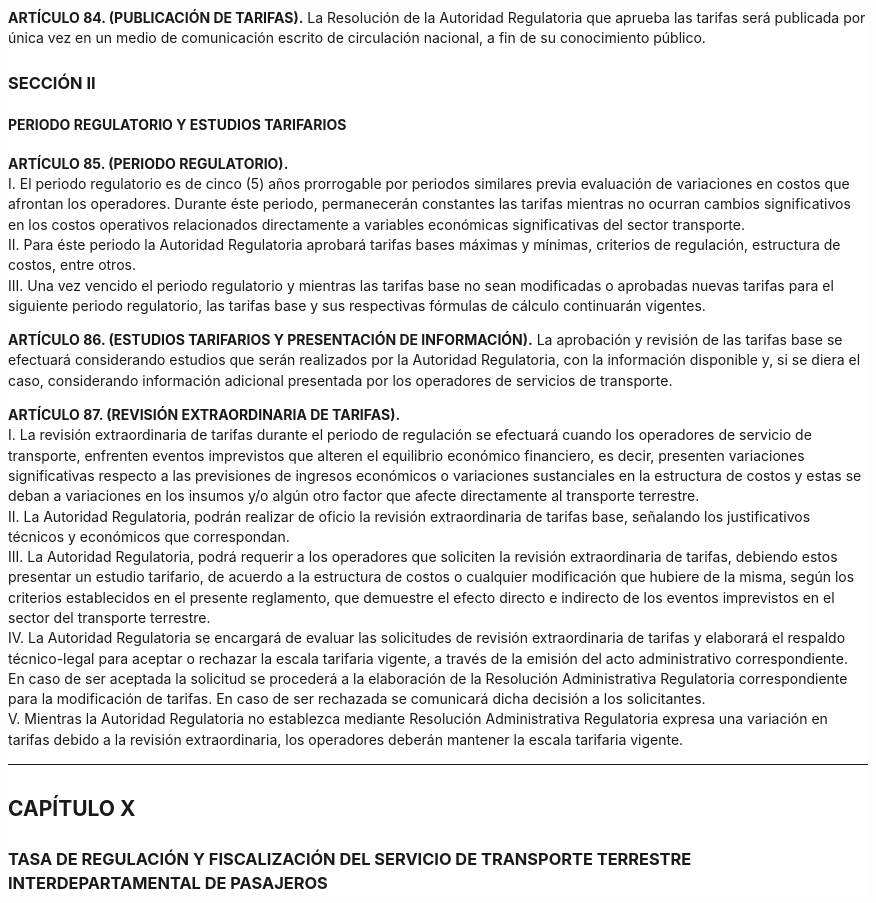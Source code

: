 **ARTÍCULO 84. (PUBLICACIÓN DE TARIFAS).** La Resolución de la Autoridad Regulatoria que aprueba las tarifas será publicada por única vez en un medio de comunicación escrito de circulación nacional, a fin de su conocimiento público.  

### SECCIÓN II  
#### PERIODO REGULATORIO Y ESTUDIOS TARIFARIOS  

**ARTÍCULO 85. (PERIODO REGULATORIO).**  
I. El periodo regulatorio es de cinco (5) años prorrogable por periodos similares previa evaluación de variaciones en costos que afrontan los operadores. Durante éste periodo, permanecerán constantes las tarifas mientras no ocurran cambios significativos en los costos operativos relacionados directamente a variables económicas significativas del sector transporte.  
II. Para éste periodo la Autoridad Regulatoria aprobará tarifas bases máximas y mínimas, criterios de regulación, estructura de costos, entre otros.  
III. Una vez vencido el periodo regulatorio y mientras las tarifas base no sean modificadas o aprobadas nuevas tarifas para el siguiente periodo regulatorio, las tarifas base y sus respectivas fórmulas de cálculo continuarán vigentes.  

**ARTÍCULO 86. (ESTUDIOS TARIFARIOS Y PRESENTACIÓN DE INFORMACIÓN).** La aprobación y revisión de las tarifas base se efectuará considerando estudios que serán realizados por la Autoridad Regulatoria, con la información disponible y, si se diera el caso, considerando información adicional presentada por los operadores de servicios de transporte.  

**ARTÍCULO 87. (REVISIÓN EXTRAORDINARIA DE TARIFAS).**  
I. La revisión extraordinaria de tarifas durante el periodo de regulación se efectuará cuando los operadores de servicio de transporte, enfrenten eventos imprevistos que alteren el equilibrio económico financiero, es decir, presenten variaciones significativas respecto a las previsiones de ingresos económicos o variaciones sustanciales en la estructura de costos y estas se deban a variaciones en los insumos y/o algún otro factor que afecte directamente al transporte terrestre.  
II. La Autoridad Regulatoria, podrán realizar de oficio la revisión extraordinaria de tarifas base, señalando los justificativos técnicos y económicos que correspondan.  
III. La Autoridad Regulatoria, podrá requerir a los operadores que soliciten la revisión extraordinaria de tarifas, debiendo estos presentar un estudio tarifario, de acuerdo a la estructura de costos o cualquier modificación que hubiere de la misma, según los criterios establecidos en el presente reglamento, que demuestre el efecto directo e indirecto de los eventos imprevistos en el sector del transporte terrestre.  
IV. La Autoridad Regulatoria se encargará de evaluar las solicitudes de revisión extraordinaria de tarifas y elaborará el respaldo técnico-legal para aceptar o rechazar la escala tarifaria vigente, a través de la emisión del acto administrativo correspondiente. En caso de ser aceptada la solicitud se procederá a la elaboración de la Resolución Administrativa Regulatoria correspondiente para la modificación de tarifas. En caso de ser rechazada se comunicará dicha decisión a los solicitantes.  
V. Mientras la Autoridad Regulatoria no establezca mediante Resolución Administrativa Regulatoria expresa una variación en tarifas debido a la revisión extraordinaria, los operadores deberán mantener la escala tarifaria vigente.  

---

## CAPÍTULO X  
### TASA DE REGULACIÓN Y FISCALIZACIÓN DEL SERVICIO DE TRANSPORTE TERRESTRE INTERDEPARTAMENTAL DE PASAJEROS  
